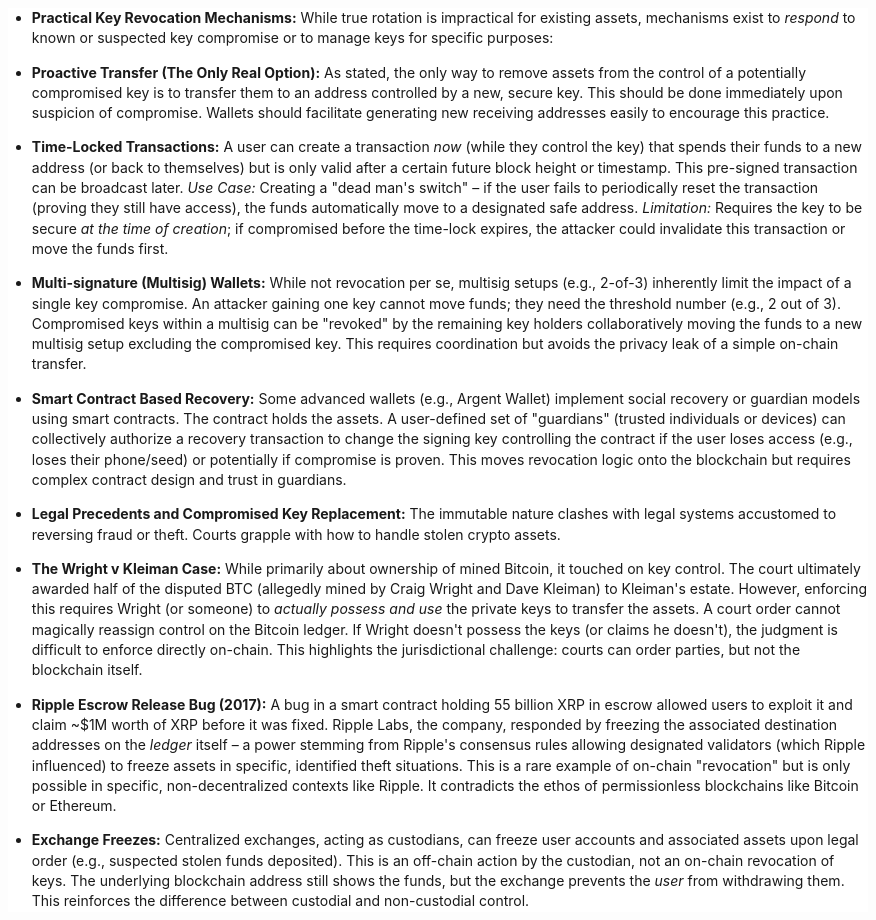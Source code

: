 *   **Practical Key Revocation Mechanisms:** While true rotation is impractical for existing assets, mechanisms exist to *respond* to known or suspected key compromise or to manage keys for specific purposes:

*   **Proactive Transfer (The Only Real Option):** As stated, the only way to remove assets from the control of a potentially compromised key is to transfer them to an address controlled by a new, secure key. This should be done immediately upon suspicion of compromise. Wallets should facilitate generating new receiving addresses easily to encourage this practice.

*   **Time-Locked Transactions:** A user can create a transaction *now* (while they control the key) that spends their funds to a new address (or back to themselves) but is only valid after a certain future block height or timestamp. This pre-signed transaction can be broadcast later. *Use Case:* Creating a "dead man's switch" – if the user fails to periodically reset the transaction (proving they still have access), the funds automatically move to a designated safe address. *Limitation:* Requires the key to be secure *at the time of creation*; if compromised before the time-lock expires, the attacker could invalidate this transaction or move the funds first.

*   **Multi-signature (Multisig) Wallets:** While not revocation per se, multisig setups (e.g., 2-of-3) inherently limit the impact of a single key compromise. An attacker gaining one key cannot move funds; they need the threshold number (e.g., 2 out of 3). Compromised keys within a multisig can be "revoked" by the remaining key holders collaboratively moving the funds to a new multisig setup excluding the compromised key. This requires coordination but avoids the privacy leak of a simple on-chain transfer.

*   **Smart Contract Based Recovery:** Some advanced wallets (e.g., Argent Wallet) implement social recovery or guardian models using smart contracts. The contract holds the assets. A user-defined set of "guardians" (trusted individuals or devices) can collectively authorize a recovery transaction to change the signing key controlling the contract if the user loses access (e.g., loses their phone/seed) or potentially if compromise is proven. This moves revocation logic onto the blockchain but requires complex contract design and trust in guardians.

*   **Legal Precedents and Compromised Key Replacement:** The immutable nature clashes with legal systems accustomed to reversing fraud or theft. Courts grapple with how to handle stolen crypto assets.

*   **The Wright v Kleiman Case:** While primarily about ownership of mined Bitcoin, it touched on key control. The court ultimately awarded half of the disputed BTC (allegedly mined by Craig Wright and Dave Kleiman) to Kleiman's estate. However, enforcing this requires Wright (or someone) to *actually possess and use* the private keys to transfer the assets. A court order cannot magically reassign control on the Bitcoin ledger. If Wright doesn't possess the keys (or claims he doesn't), the judgment is difficult to enforce directly on-chain. This highlights the jurisdictional challenge: courts can order parties, but not the blockchain itself.

*   **Ripple Escrow Release Bug (2017):** A bug in a smart contract holding 55 billion XRP in escrow allowed users to exploit it and claim ~$1M worth of XRP before it was fixed. Ripple Labs, the company, responded by freezing the associated destination addresses on the *ledger* itself – a power stemming from Ripple's consensus rules allowing designated validators (which Ripple influenced) to freeze assets in specific, identified theft situations. This is a rare example of on-chain "revocation" but is only possible in specific, non-decentralized contexts like Ripple. It contradicts the ethos of permissionless blockchains like Bitcoin or Ethereum.

*   **Exchange Freezes:** Centralized exchanges, acting as custodians, can freeze user accounts and associated assets upon legal order (e.g., suspected stolen funds deposited). This is an off-chain action by the custodian, not an on-chain revocation of keys. The underlying blockchain address still shows the funds, but the exchange prevents the *user* from withdrawing them. This reinforces the difference between custodial and non-custodial control.
